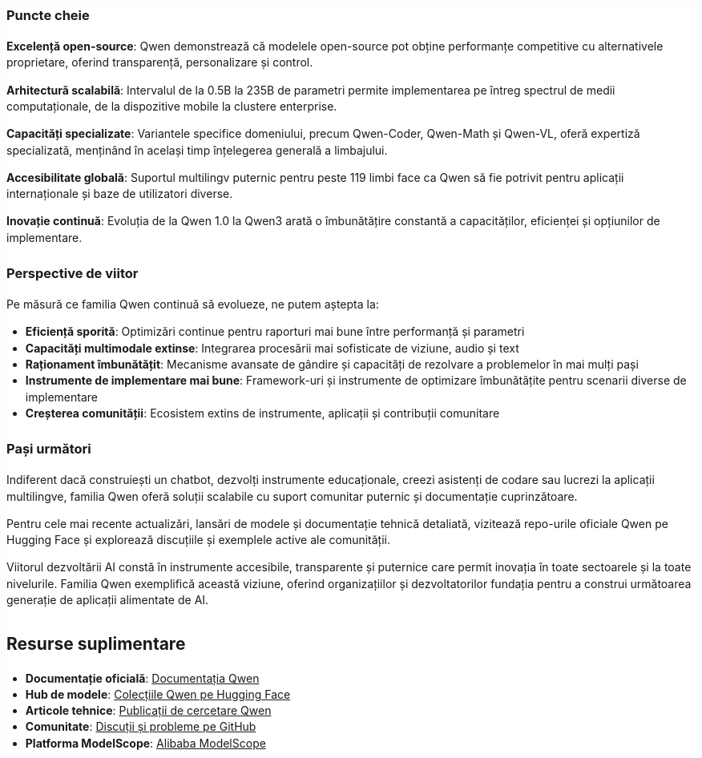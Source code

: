 ### Puncte cheie

**Excelență open-source**: Qwen demonstrează că modelele open-source pot obține performanțe competitive cu alternativele proprietare, oferind transparență, personalizare și control.

**Arhitectură scalabilă**: Intervalul de la 0.5B la 235B de parametri permite implementarea pe întreg spectrul de medii computaționale, de la dispozitive mobile la clustere enterprise.

**Capacități specializate**: Variantele specifice domeniului, precum Qwen-Coder, Qwen-Math și Qwen-VL, oferă expertiză specializată, menținând în același timp înțelegerea generală a limbajului.

**Accesibilitate globală**: Suportul multilingv puternic pentru peste 119 limbi face ca Qwen să fie potrivit pentru aplicații internaționale și baze de utilizatori diverse.

**Inovație continuă**: Evoluția de la Qwen 1.0 la Qwen3 arată o îmbunătățire constantă a capacităților, eficienței și opțiunilor de implementare.

### Perspective de viitor

Pe măsură ce familia Qwen continuă să evolueze, ne putem aștepta la:

- **Eficiență sporită**: Optimizări continue pentru raporturi mai bune între performanță și parametri
- **Capacități multimodale extinse**: Integrarea procesării mai sofisticate de viziune, audio și text
- **Raționament îmbunătățit**: Mecanisme avansate de gândire și capacități de rezolvare a problemelor în mai mulți pași
- **Instrumente de implementare mai bune**: Framework-uri și instrumente de optimizare îmbunătățite pentru scenarii diverse de implementare
- **Creșterea comunității**: Ecosistem extins de instrumente, aplicații și contribuții comunitare

### Pași următori

Indiferent dacă construiești un chatbot, dezvolți instrumente educaționale, creezi asistenți de codare sau lucrezi la aplicații multilingve, familia Qwen oferă soluții scalabile cu suport comunitar puternic și documentație cuprinzătoare.

Pentru cele mai recente actualizări, lansări de modele și documentație tehnică detaliată, vizitează repo-urile oficiale Qwen pe Hugging Face și explorează discuțiile și exemplele active ale comunității.

Viitorul dezvoltării AI constă în instrumente accesibile, transparente și puternice care permit inovația în toate sectoarele și la toate nivelurile. Familia Qwen exemplifică această viziune, oferind organizațiilor și dezvoltatorilor fundația pentru a construi următoarea generație de aplicații alimentate de AI.

## Resurse suplimentare

- **Documentație oficială**: [Documentația Qwen](https://qwen.readthedocs.io/)
- **Hub de modele**: [Colecțiile Qwen pe Hugging Face](https://huggingface.co/collections/Qwen/)
- **Articole tehnice**: [Publicații de cercetare Qwen](https://arxiv.org/search/?query=Qwen&searchtype=all)
- **Comunitate**: [Discuții și probleme pe GitHub](https://github.com/QwenLM/)
- **Platforma ModelScope**: [Alibaba ModelScope](https://modelscope.cn/models?page=1&tasks=natural-language-processing&type=1)
